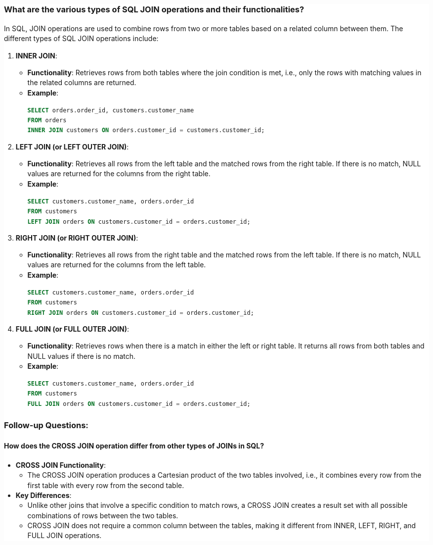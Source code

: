 ### What are the various types of SQL JOIN operations and their functionalities?

In SQL, JOIN operations are used to combine rows from two or more tables based on a related column between them. The different types of SQL JOIN operations include:

1. **INNER JOIN**:
   - **Functionality**: Retrieves rows from both tables where the join condition is met, i.e., only the rows with matching values in the related columns are returned.
   - **Example**:
     ```sql
     SELECT orders.order_id, customers.customer_name
     FROM orders
     INNER JOIN customers ON orders.customer_id = customers.customer_id;
     ```

2. **LEFT JOIN (or LEFT OUTER JOIN)**:
   - **Functionality**: Retrieves all rows from the left table and the matched rows from the right table. If there is no match, NULL values are returned for the columns from the right table.
   - **Example**:
     ```sql
     SELECT customers.customer_name, orders.order_id
     FROM customers
     LEFT JOIN orders ON customers.customer_id = orders.customer_id;
     ```

3. **RIGHT JOIN (or RIGHT OUTER JOIN)**:
   - **Functionality**: Retrieves all rows from the right table and the matched rows from the left table. If there is no match, NULL values are returned for the columns from the left table.
   - **Example**:
     ```sql
     SELECT customers.customer_name, orders.order_id
     FROM customers
     RIGHT JOIN orders ON customers.customer_id = orders.customer_id;
     ```

4. **FULL JOIN (or FULL OUTER JOIN)**:
   - **Functionality**: Retrieves rows when there is a match in either the left or right table. It returns all rows from both tables and NULL values if there is no match.
   - **Example**:
     ```sql
     SELECT customers.customer_name, orders.order_id
     FROM customers
     FULL JOIN orders ON customers.customer_id = orders.customer_id;
     ```

### Follow-up Questions:

#### How does the CROSS JOIN operation differ from other types of JOINs in SQL?
- **CROSS JOIN Functionality**:
  - The CROSS JOIN operation produces a Cartesian product of the two tables involved, i.e., it combines every row from the first table with every row from the second table.
- **Key Differences**:
  - Unlike other joins that involve a specific condition to match rows, a CROSS JOIN creates a result set with all possible combinations of rows between the two tables.
  - CROSS JOIN does not require a common column between the tables, making it different from INNER, LEFT, RIGHT, and FULL JOIN operations.
